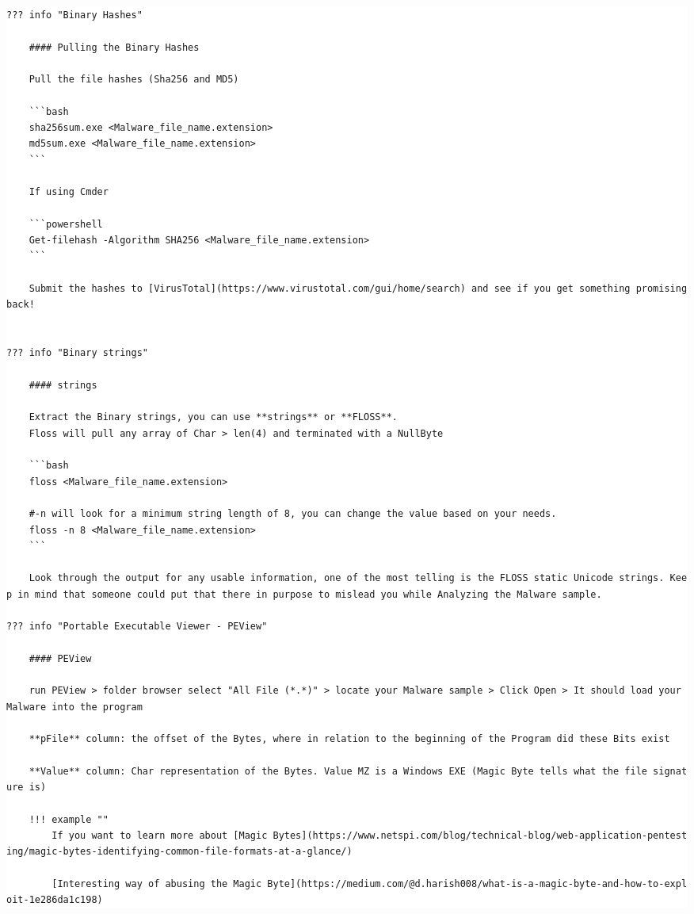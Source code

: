    ??? info "Binary Hashes"
        
        #### Pulling the Binary Hashes

        Pull the file hashes (Sha256 and MD5)

        ```bash
        sha256sum.exe <Malware_file_name.extension>
        md5sum.exe <Malware_file_name.extension>
        ```

        If using Cmder

        ```powershell
        Get-filehash -Algorithm SHA256 <Malware_file_name.extension>
        ```

        Submit the hashes to [VirusTotal](https://www.virustotal.com/gui/home/search) and see if you get something promising back!


    ??? info "Binary strings"

        #### strings

        Extract the Binary strings, you can use **strings** or **FLOSS**.
        Floss will pull any array of Char > len(4) and terminated with a NullByte

        ```bash
        floss <Malware_file_name.extension>

        #-n will look for a minimum string length of 8, you can change the value based on your needs.
        floss -n 8 <Malware_file_name.extension>
        ```

        Look through the output for any usable information, one of the most telling is the FLOSS static Unicode strings. Keep in mind that someone could put that there in purpose to mislead you while Analyzing the Malware sample.

    ??? info "Portable Executable Viewer - PEView"

        #### PEView
        
        run PEView > folder browser select "All File (*.*)" > locate your Malware sample > Click Open > It should load your Malware into the program

        **pFile** column: the offset of the Bytes, where in relation to the beginning of the Program did these Bits exist

        **Value** column: Char representation of the Bytes. Value MZ is a Windows EXE (Magic Byte tells what the file signature is)

        !!! example ""
            If you want to learn more about [Magic Bytes](https://www.netspi.com/blog/technical-blog/web-application-pentesting/magic-bytes-identifying-common-file-formats-at-a-glance/)

            [Interesting way of abusing the Magic Byte](https://medium.com/@d.harish008/what-is-a-magic-byte-and-how-to-exploit-1e286da1c198)
